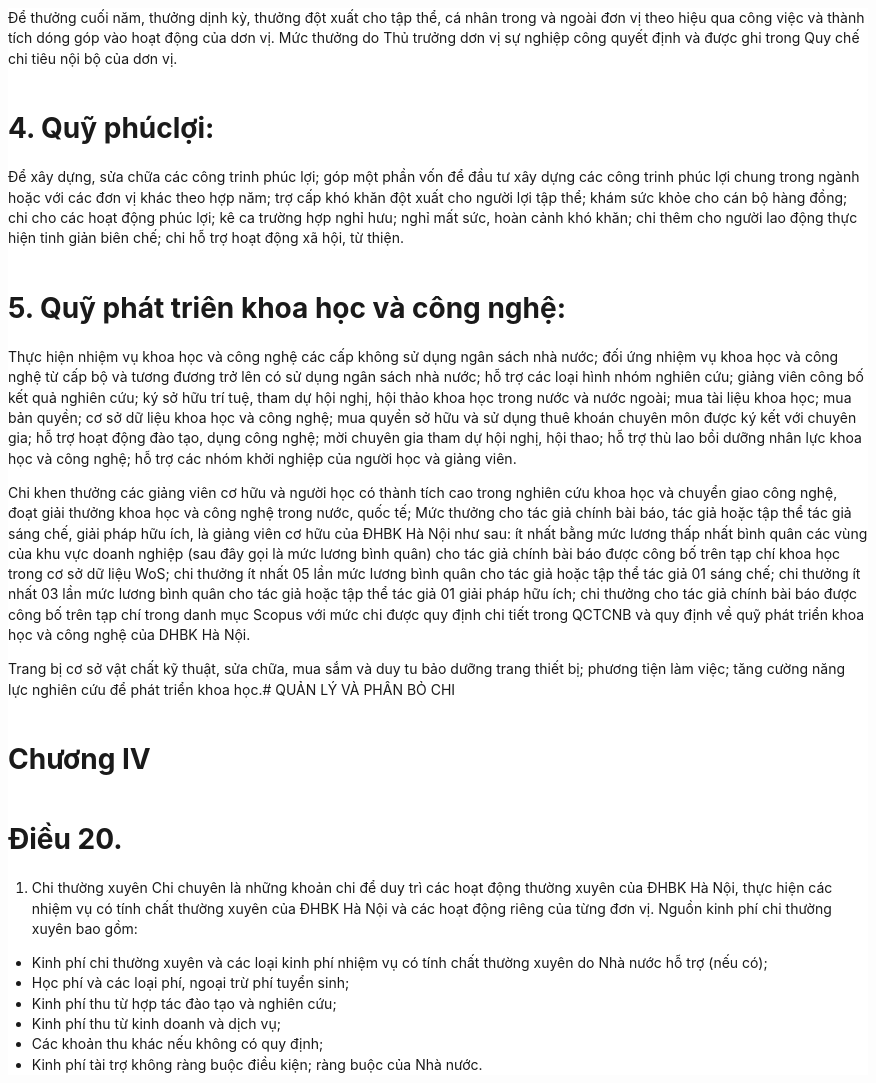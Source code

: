 Để thưởng cuối năm, thưởng dịnh kỳ, thưởng đột xuất cho tập thể, cá nhân trong và ngoài đơn vị theo hiệu qua công việc và thành tích dóng góp vào hoạt động của dơn vị. Mức thưởng do Thủ trưởng dơn vị sự nghiệp công quyết định và được ghi trong Quy chế chi tiêu nội bộ của dơn vị.

# 4. Quỹ phúclợi:

Để xây dựng, sửa chữa các công trinh phúc lợi; góp một phần vốn để đầu tư xây dựng các công trinh phúc lợi chung trong ngành hoặc với các đơn vị khác theo hợp năm; trợ cấp khó khăn đột xuất cho người lợi tập thể; khám sức khỏe cho cán bộ hàng đồng; chi cho các hoạt động phúc lợi; kê ca trường hợp nghỉ hưu; nghỉ mất sức, hoàn cảnh khó khăn; chi thêm cho người lao động thực hiện tinh giản biên chế; chi hỗ trợ hoạt động xã hội, từ thiện.

# 5. Quỹ phát triên khoa học và công nghệ:

Thực hiện nhiệm vụ khoa học và công nghệ các cấp không sử dụng ngân sách nhà nước; đối ứng nhiệm vụ khoa học và công nghệ từ cấp bộ và tương đương trở lên có sử dụng ngân sách nhà nước; hỗ trợ các loại hình nhóm nghiên cứu; giảng viên công bố kết quả nghiên cứu; ký sở hữu trí tuệ, tham dự hội nghị, hội thảo khoa học trong nước và nước ngoài; mua tài liệu khoa học; mua bản quyền; cơ sở dữ liệu khoa học và công nghệ; mua quyền sở hữu và sử dụng thuê khoán chuyên môn được ký kết với chuyên gia; hỗ trợ hoạt động đào tạo, dụng công nghệ; mời chuyên gia tham dự hội nghị, hội thao; hỗ trợ thù lao bồi dưỡng nhân lực khoa học và công nghệ; hỗ trợ các nhóm khởi nghiệp của người học và giảng viên.

Chi khen thưởng các giảng viên cơ hữu và người học có thành tích cao trong nghiên cứu khoa học và chuyển giao công nghệ, đoạt giải thưởng khoa học và công nghệ trong nước, quốc tế; Mức thưởng cho tác giả chính bài báo, tác giả hoặc tập thể tác giả sáng chế, giải pháp hữu ích, là giảng viên cơ hữu của ĐHBK Hà Nội như sau: ít nhất bằng mức lương thấp nhất bình quân các vùng của khu vực doanh nghiệp (sau đây gọi là mức lương bình quân) cho tác giả chính bài báo được công bố trên tạp chí khoa học trong cơ sở dữ liệu WoS; chi thưởng ít nhất 05 lần mức lương bình quân cho tác giả hoặc tập thể tác giả 01 sáng chế; chi thưởng ít nhất 03 lần mức lương bình quân cho tác giả hoặc tập thể tác giả 01 giải pháp hữu ích; chi thưởng cho tác giả chính bài báo được công bố trên tạp chí trong danh mục Scopus với mức chi được quy định chi tiết trong QCTCNB và quy định về quỹ phát triển khoa học và công nghệ của DHBK Hà Nội.

Trang bị cơ sở vật chất kỹ thuật, sửa chữa, mua sắm và duy tu bảo dưỡng trang thiết bị; phương tiện làm việc; tăng cường năng lực nghiên cứu để phát triển khoa học.# QUẢN LÝ VÀ PHÂN BỎ CHI

# Chương IV

# Điều 20.

1. Chi thường xuyên Chi chuyên là những khoản chi để duy trì các hoạt động thường xuyên của ĐHBK Hà Nội, thực hiện các nhiệm vụ có tính chất thường xuyên của ĐHBK Hà Nội và các hoạt động riêng của từng đơn vị. Nguồn kinh phí chi thường xuyên bao gồm:

- Kinh phí chi thường xuyên và các loại kinh phí nhiệm vụ có tính chất thường xuyên do Nhà nước hỗ trợ (nếu có);
- Học phí và các loại phí, ngoại trừ phí tuyển sinh;
- Kinh phí thu từ hợp tác đào tạo và nghiên cứu;
- Kinh phí thu từ kinh doanh và dịch vụ;
- Các khoản thu khác nếu không có quy định;
- Kinh phí tài trợ không ràng buộc điều kiện; ràng buộc của Nhà nước.
